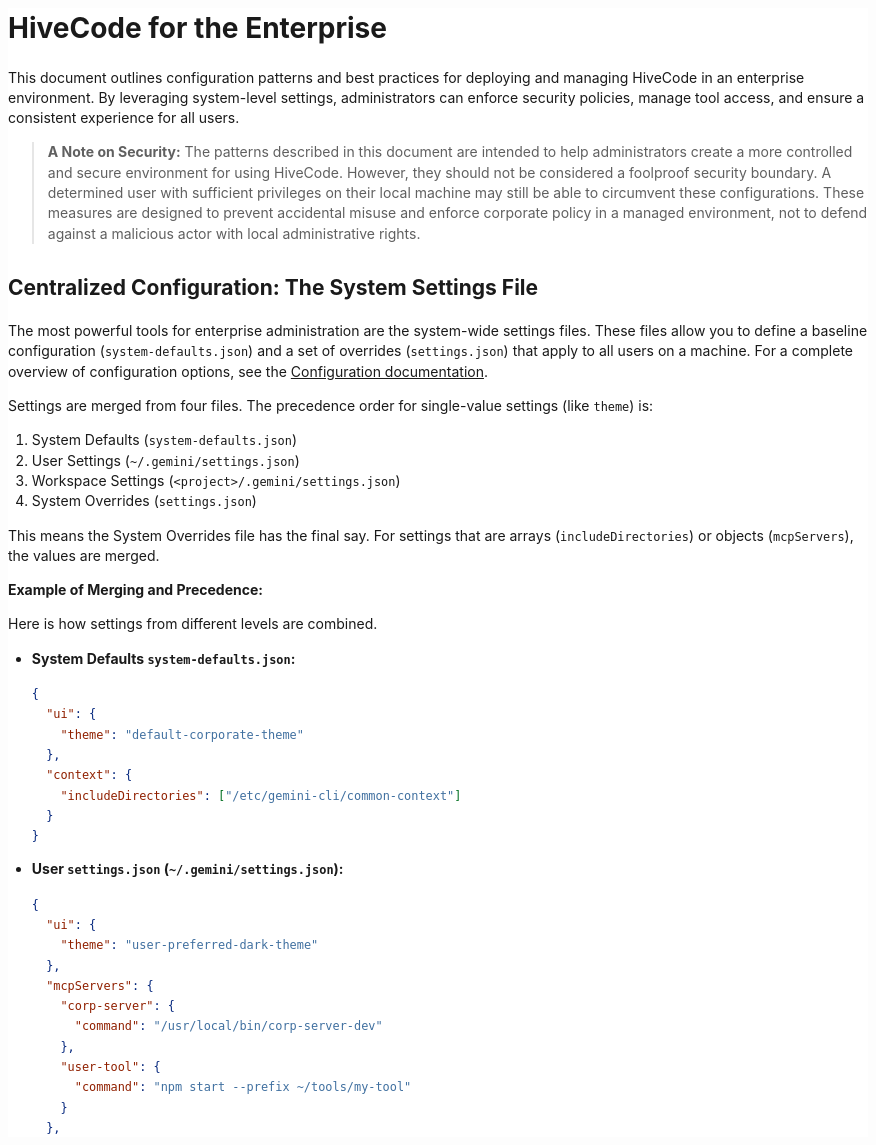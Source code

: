 # HiveCode for the Enterprise

This document outlines configuration patterns and best practices for deploying
and managing HiveCode in an enterprise environment. By leveraging system-level
settings, administrators can enforce security policies, manage tool access, and
ensure a consistent experience for all users.

> **A Note on Security:** The patterns described in this document are intended
> to help administrators create a more controlled and secure environment for
> using HiveCode. However, they should not be considered a foolproof security
> boundary. A determined user with sufficient privileges on their local machine
> may still be able to circumvent these configurations. These measures are
> designed to prevent accidental misuse and enforce corporate policy in a
> managed environment, not to defend against a malicious actor with local
> administrative rights.

## Centralized Configuration: The System Settings File

The most powerful tools for enterprise administration are the system-wide
settings files. These files allow you to define a baseline configuration
(`system-defaults.json`) and a set of overrides (`settings.json`) that apply to
all users on a machine. For a complete overview of configuration options, see
the [Configuration documentation](../get-started/configuration.md).

Settings are merged from four files. The precedence order for single-value
settings (like `theme`) is:

1. System Defaults (`system-defaults.json`)
2. User Settings (`~/.gemini/settings.json`)
3. Workspace Settings (`<project>/.gemini/settings.json`)
4. System Overrides (`settings.json`)

This means the System Overrides file has the final say. For settings that are
arrays (`includeDirectories`) or objects (`mcpServers`), the values are merged.

**Example of Merging and Precedence:**

Here is how settings from different levels are combined.

- **System Defaults `system-defaults.json`:**

  ```json
  {
    "ui": {
      "theme": "default-corporate-theme"
    },
    "context": {
      "includeDirectories": ["/etc/gemini-cli/common-context"]
    }
  }
  ```

- **User `settings.json` (`~/.gemini/settings.json`):**

  ```json
  {
    "ui": {
      "theme": "user-preferred-dark-theme"
    },
    "mcpServers": {
      "corp-server": {
        "command": "/usr/local/bin/corp-server-dev"
      },
      "user-tool": {
        "command": "npm start --prefix ~/tools/my-tool"
      }
    },
  ```